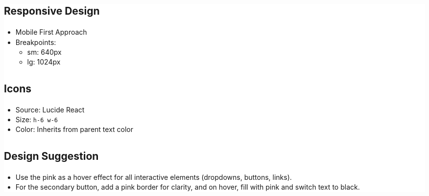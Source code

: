 ## Responsive Design
- Mobile First Approach
- Breakpoints:
  - sm: 640px
  - lg: 1024px

## Icons
- Source: Lucide React
- Size: `h-6 w-6`
- Color: Inherits from parent text color

## Design Suggestion
- Use the pink as a hover effect for all interactive elements (dropdowns, buttons, links).
- For the secondary button, add a pink border for clarity, and on hover, fill with pink and switch text to black. 